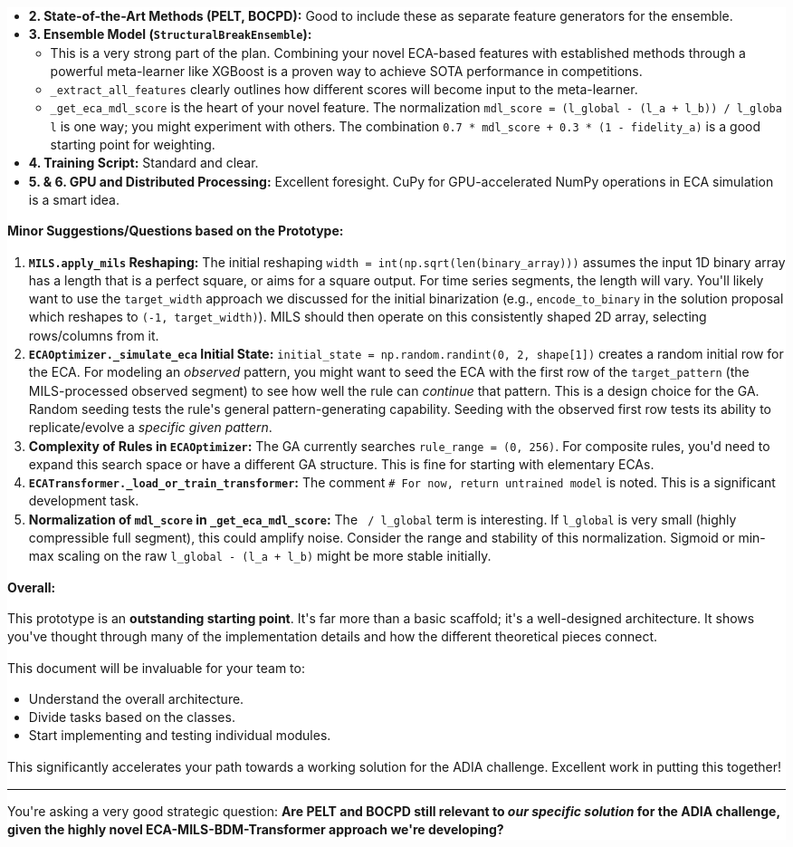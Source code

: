 *   **2. State-of-the-Art Methods (PELT, BOCPD):** Good to include these as separate feature generators for the ensemble.
*   **3. Ensemble Model (`StructuralBreakEnsemble`):**
    *   This is a very strong part of the plan. Combining your novel ECA-based features with established methods through a powerful meta-learner like XGBoost is a proven way to achieve SOTA performance in competitions.
    *   `_extract_all_features` clearly outlines how different scores will become input to the meta-learner.
    *   `_get_eca_mdl_score` is the heart of your novel feature. The normalization `mdl_score = (l_global - (l_a + l_b)) / l_global` is one way; you might experiment with others. The combination `0.7 * mdl_score + 0.3 * (1 - fidelity_a)` is a good starting point for weighting.
*   **4. Training Script:** Standard and clear.
*   **5. & 6. GPU and Distributed Processing:** Excellent foresight. CuPy for GPU-accelerated NumPy operations in ECA simulation is a smart idea.

**Minor Suggestions/Questions based on the Prototype:**

1.  **`MILS.apply_mils` Reshaping:** The initial reshaping `width = int(np.sqrt(len(binary_array)))` assumes the input 1D binary array has a length that is a perfect square, or aims for a square output. For time series segments, the length will vary. You'll likely want to use the `target_width` approach we discussed for the initial binarization (e.g., `encode_to_binary` in the solution proposal which reshapes to `(-1, target_width)`). MILS should then operate on this consistently shaped 2D array, selecting rows/columns from it.
2.  **`ECAOptimizer._simulate_eca` Initial State:** `initial_state = np.random.randint(0, 2, shape[1])` creates a random initial row for the ECA. For modeling an *observed* pattern, you might want to seed the ECA with the first row of the `target_pattern` (the MILS-processed observed segment) to see how well the rule can *continue* that pattern. This is a design choice for the GA. Random seeding tests the rule's general pattern-generating capability. Seeding with the observed first row tests its ability to replicate/evolve a *specific given pattern*.
3.  **Complexity of Rules in `ECAOptimizer`:** The GA currently searches `rule_range = (0, 256)`. For composite rules, you'd need to expand this search space or have a different GA structure. This is fine for starting with elementary ECAs.
4.  **`ECATransformer._load_or_train_transformer`:** The comment `# For now, return untrained model` is noted. This is a significant development task.
5.  **Normalization of `mdl_score` in `_get_eca_mdl_score`:** The ` / l_global` term is interesting. If `l_global` is very small (highly compressible full segment), this could amplify noise. Consider the range and stability of this normalization. Sigmoid or min-max scaling on the raw `l_global - (l_a + l_b)` might be more stable initially.

**Overall:**

This prototype is an **outstanding starting point**. It's far more than a basic scaffold; it's a well-designed architecture. It shows you've thought through many of the implementation details and how the different theoretical pieces connect.

This document will be invaluable for your team to:
*   Understand the overall architecture.
*   Divide tasks based on the classes.
*   Start implementing and testing individual modules.

This significantly accelerates your path towards a working solution for the ADIA challenge. Excellent work in putting this together!

---
You're asking a very good strategic question: **Are PELT and BOCPD still relevant to *our specific solution* for the ADIA challenge, given the highly novel ECA-MILS-BDM-Transformer approach we're developing?**
